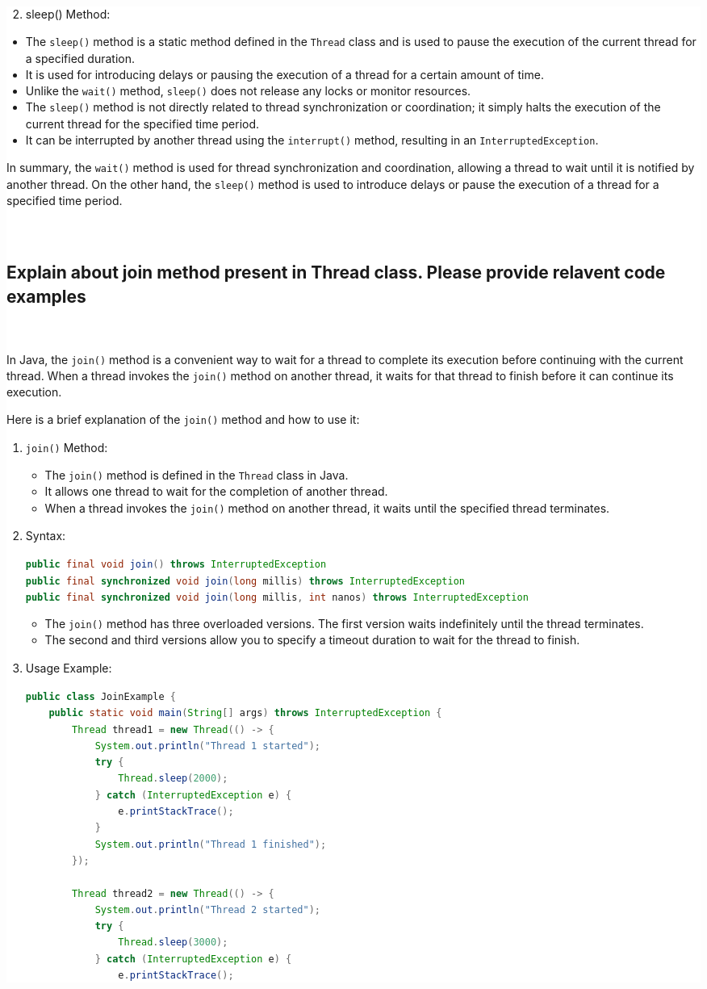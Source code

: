 2. sleep() Method:

* The `sleep()` method is a static method defined in the `Thread` class and is used to pause the execution of the current thread for a specified duration.
* It is used for introducing delays or pausing the execution of a thread for a certain amount of time.
* Unlike the `wait()` method, `sleep()` does not release any locks or monitor resources.
* The `sleep()` method is not directly related to thread synchronization or coordination; it simply halts the execution of the current thread for the specified time period.
* It can be interrupted by another thread using the `interrupt()` method, resulting in an `InterruptedException`.

In summary, the `wait()` method is used for thread synchronization and coordination, allowing a thread to wait until it is notified by another thread. On the other hand, the `sleep()` method is used to introduce delays or pause the execution of a thread for a specified time period.


<br>

## Explain about join method present in Thread class. Please provide relavent code examples

<br>

In Java, the `join()` method is a convenient way to wait for a thread to complete its execution before continuing with the current thread. When a thread invokes the `join()` method on another thread, it waits for that thread to finish before it can continue its execution.

Here is a brief explanation of the `join()` method and how to use it:

1. `join()` Method:
   - The `join()` method is defined in the `Thread` class in Java.
   - It allows one thread to wait for the completion of another thread.
   - When a thread invokes the `join()` method on another thread, it waits until the specified thread terminates.

2. Syntax:
   ```java
   public final void join() throws InterruptedException
   public final synchronized void join(long millis) throws InterruptedException
   public final synchronized void join(long millis, int nanos) throws InterruptedException
   ```

   - The `join()` method has three overloaded versions. The first version waits indefinitely until the thread terminates.
   - The second and third versions allow you to specify a timeout duration to wait for the thread to finish.

3. Usage Example:
   ```java
   public class JoinExample {
       public static void main(String[] args) throws InterruptedException {
           Thread thread1 = new Thread(() -> {
               System.out.println("Thread 1 started");
               try {
                   Thread.sleep(2000);
               } catch (InterruptedException e) {
                   e.printStackTrace();
               }
               System.out.println("Thread 1 finished");
           });

           Thread thread2 = new Thread(() -> {
               System.out.println("Thread 2 started");
               try {
                   Thread.sleep(3000);
               } catch (InterruptedException e) {
                   e.printStackTrace();
   ```
